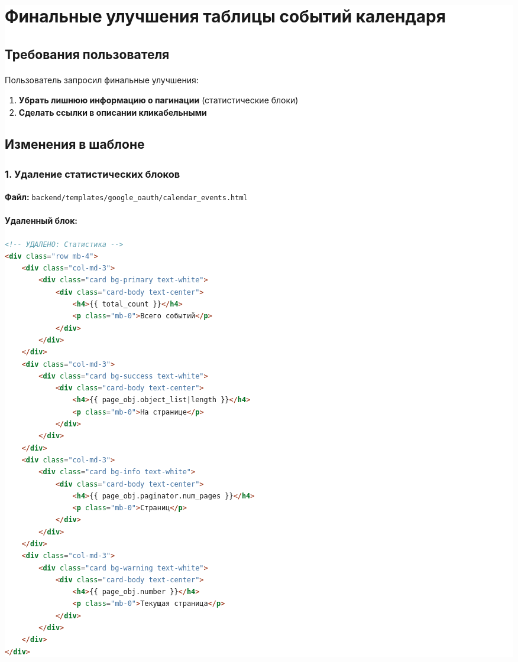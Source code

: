 # Финальные улучшения таблицы событий календаря

## Требования пользователя

Пользователь запросил финальные улучшения:

1. **Убрать лишнюю информацию о пагинации** (статистические блоки)
2. **Сделать ссылки в описании кликабельными**

## Изменения в шаблоне

### 1. Удаление статистических блоков

**Файл:** `backend/templates/google_oauth/calendar_events.html`

#### Удаленный блок:
```html
<!-- УДАЛЕНО: Статистика -->
<div class="row mb-4">
    <div class="col-md-3">
        <div class="card bg-primary text-white">
            <div class="card-body text-center">
                <h4>{{ total_count }}</h4>
                <p class="mb-0">Всего событий</p>
            </div>
        </div>
    </div>
    <div class="col-md-3">
        <div class="card bg-success text-white">
            <div class="card-body text-center">
                <h4>{{ page_obj.object_list|length }}</h4>
                <p class="mb-0">На странице</p>
            </div>
        </div>
    </div>
    <div class="col-md-3">
        <div class="card bg-info text-white">
            <div class="card-body text-center">
                <h4>{{ page_obj.paginator.num_pages }}</h4>
                <p class="mb-0">Страниц</p>
            </div>
        </div>
    </div>
    <div class="col-md-3">
        <div class="card bg-warning text-white">
            <div class="card-body text-center">
                <h4>{{ page_obj.number }}</h4>
                <p class="mb-0">Текущая страница</p>
            </div>
        </div>
    </div>
</div>
```
